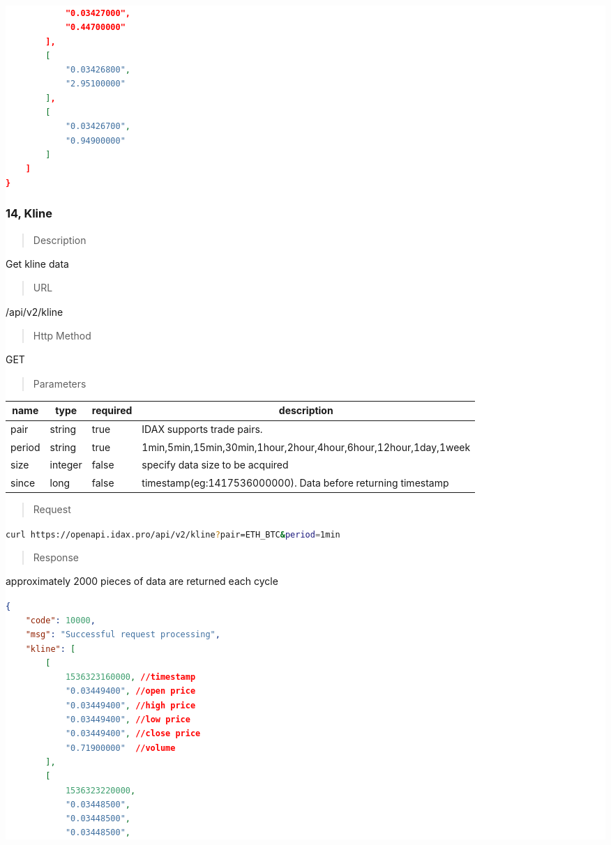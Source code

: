 ```json
            "0.03427000",
            "0.44700000"
        ],
        [
            "0.03426800",
            "2.95100000"
        ],
        [
            "0.03426700",
            "0.94900000"
        ]
    ]
}
```

### 14, Kline

> Description

Get kline data

> URL

/api/v2/kline

> Http Method

GET

> Parameters

| name | type | required | description |
|------|------|----------|-------------|
| pair | string | true  | IDAX supports trade pairs. |
| period | string | true | 1min,5min,15min,30min,1hour,2hour,4hour,6hour,12hour,1day,1week|
| size | integer | false | specify data size to be acquired |
| since | long | false | timestamp(eg:1417536000000). Data before returning timestamp|

> Request

```bash
curl https://openapi.idax.pro/api/v2/kline?pair=ETH_BTC&period=1min
```

> Response

approximately 2000 pieces of data are returned each cycle

```json
{
    "code": 10000,
    "msg": "Successful request processing",
    "kline": [
        [
            1536323160000, //timestamp
            "0.03449400", //open price
            "0.03449400", //high price
            "0.03449400", //low price
            "0.03449400", //close price
            "0.71900000"  //volume
        ],
        [
            1536323220000,
            "0.03448500",
            "0.03448500",
            "0.03448500",
```